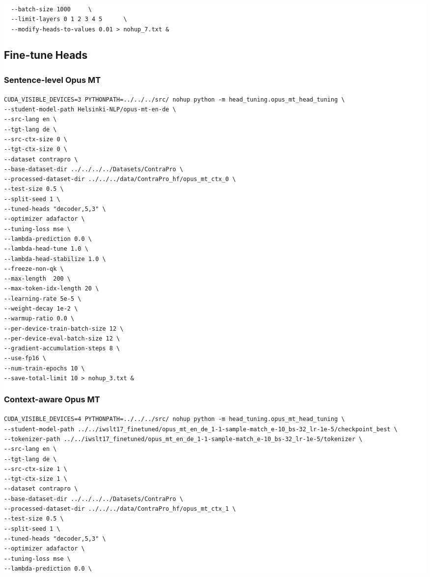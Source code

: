 ```shell
  --batch-size 1000     \
  --limit-layers 0 1 2 3 4 5      \
  --modify-heads-to-values 0.01 > nohup_7.txt &

```

## Fine-tune Heads

### Sentence-level Opus MT

```shell
CUDA_VISIBLE_DEVICES=3 PYTHONPATH=../../../src/ nohup python -m head_tuning.opus_mt_head_tuning \
--student-model-path Helsinki-NLP/opus-mt-en-de \
--src-lang en \
--tgt-lang de \
--src-ctx-size 0 \
--tgt-ctx-size 0 \
--dataset contrapro \
--base-dataset-dir ../../../../Datasets/ContraPro \
--processed-dataset-dir ../../../data/ContraPro_hf/opus_mt_ctx_0 \
--test-size 0.5 \
--split-seed 1 \
--tuned-heads "decoder,5,3" \
--optimizer adafactor \
--tuning-loss mse \
--lambda-prediction 0.0 \
--lambda-head-tune 1.0 \
--lambda-head-stabilize 1.0 \
--freeze-non-qk \
--max-length  200 \
--max-token-idx-length 20 \
--learning-rate 5e-5 \
--weight-decay 1e-2 \
--warmup-ratio 0.0 \
--per-device-train-batch-size 12 \
--per-device-eval-batch-size 12 \
--gradient-accumulation-steps 8 \
--use-fp16 \
--num-train-epochs 10 \
--save-total-limit 10 > nohup_3.txt &
```

### Context-aware Opus MT

```shell
CUDA_VISIBLE_DEVICES=4 PYTHONPATH=../../../src/ nohup python -m head_tuning.opus_mt_head_tuning \
--student-model-path ../../iwslt17_finetuned/opus_mt_en_de_1-1-sample-match_e-10_bs-32_lr-1e-5/checkpoint_best \
--tokenizer-path ../../iwslt17_finetuned/opus_mt_en_de_1-1-sample-match_e-10_bs-32_lr-1e-5/tokenizer \
--src-lang en \
--tgt-lang de \
--src-ctx-size 1 \
--tgt-ctx-size 1 \
--dataset contrapro \
--base-dataset-dir ../../../../Datasets/ContraPro \
--processed-dataset-dir ../../../data/ContraPro_hf/opus_mt_ctx_1 \
--test-size 0.5 \
--split-seed 1 \
--tuned-heads "decoder,5,3" \
--optimizer adafactor \
--tuning-loss mse \
--lambda-prediction 0.0 \
```